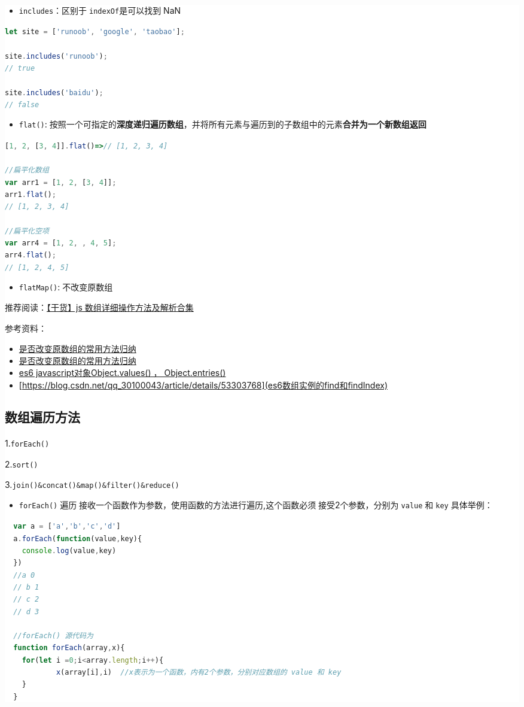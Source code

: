 - `includes`：区别于 `indexOf`是可以找到 NaN

```js
let site = ['runoob', 'google', 'taobao'];
 
site.includes('runoob'); 
// true 
 
site.includes('baidu'); 
// false
```

- `flat()`: 按照一个可指定的**深度递归遍历数组**，并将所有元素与遍历到的子数组中的元素**合并为一个新数组返回**

```js
[1, 2, [3, 4]].flat()=>// [1, 2, 3, 4]

//扁平化数组
var arr1 = [1, 2, [3, 4]];
arr1.flat(); 
// [1, 2, 3, 4]

//扁平化空项
var arr4 = [1, 2, , 4, 5];
arr4.flat();
// [1, 2, 4, 5]
```

- `flatMap()`: 不改变原数组

推荐阅读：[【干货】js 数组详细操作方法及解析合集](https://juejin.im/post/5b0903b26fb9a07a9d70c7e0#heading-24)



参考资料：

- [是否改变原数组的常用方法归纳](https://blog.csdn.net/cristina_song/article/details/77917404)
- [是否改变原数组的常用方法归纳](https://www.cnblogs.com/var-chu/p/9377804.html)
- [es6 javascript对象Object.values() ， Object.entries()](https://blog.csdn.net/qq_30100043/article/details/53424346)
- [https://blog.csdn.net/qq_30100043/article/details/53303768](es6数组实例的find和findIndex)



## 数组遍历方法

1.`forEach()`

2.`sort()`

3.`join()&concat()&map()&filter()&reduce()`


- `forEach()` 遍历 接收一个函数作为参数，使用函数的方法进行遍历,这个函数必须 接受2个参数，分别为 `value` 和 `key` 
  具体举例：

```javascript
  var a = ['a','b','c','d']
  a.forEach(function(value,key){
  	console.log(value,key)
  })
  //a 0
  // b 1
  // c 2
  // d 3

  //forEach() 源代码为
  function forEach(array,x){
    for(let i =0;i<array.length;i++){
    		x(array[i],i)  //x表示为一个函数，内有2个参数，分别对应数组的 value 和 key
  	}
  }
```
